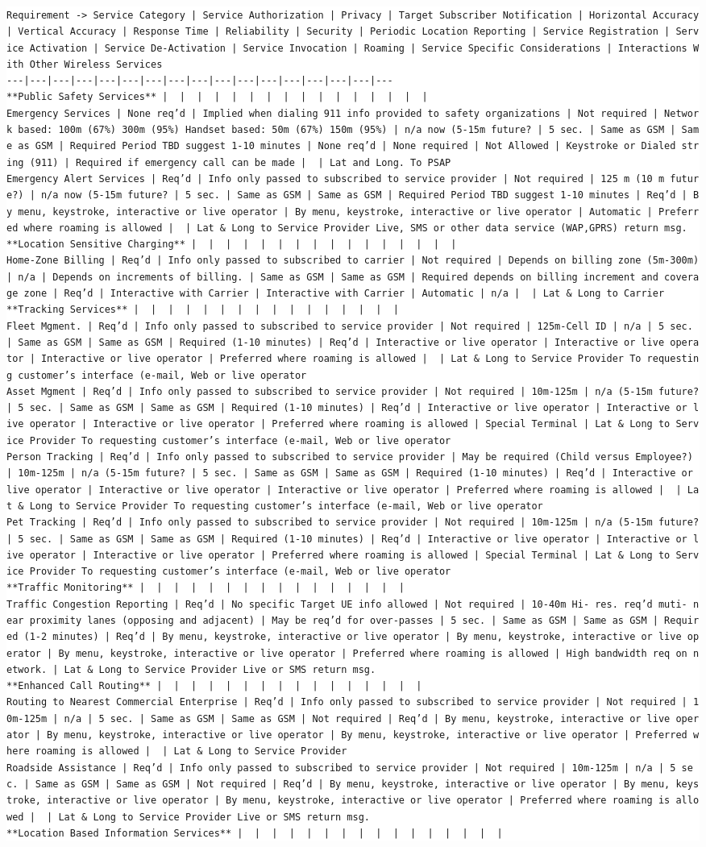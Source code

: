 ```{=html}
Requirement -> Service Category | Service Authorization | Privacy | Target Subscriber Notification | Horizontal Accuracy | Vertical Accuracy | Response Time | Reliability | Security | Periodic Location Reporting | Service Registration | Service Activation | Service De-Activation | Service Invocation | Roaming | Service Specific Considerations | Interactions With Other Wireless Services  
---|---|---|---|---|---|---|---|---|---|---|---|---|---|---|---|---  
**Public Safety Services** |  |  |  |  |  |  |  |  |  |  |  |  |  |  |  |   
Emergency Services | None req’d | Implied when dialing 911 info provided to safety organizations | Not required | Network based: 100m (67%) 300m (95%) Handset based: 50m (67%) 150m (95%) | n/a now (5-15m future? | 5 sec. | Same as GSM | Same as GSM | Required Period TBD suggest 1-10 minutes | None req’d | None required | Not Allowed | Keystroke or Dialed string (911) | Required if emergency call can be made |  | Lat and Long. To PSAP  
Emergency Alert Services | Req’d | Info only passed to subscribed to service provider | Not required | 125 m (10 m future?) | n/a now (5-15m future? | 5 sec. | Same as GSM | Same as GSM | Required Period TBD suggest 1-10 minutes | Req’d | By menu, keystroke, interactive or live operator | By menu, keystroke, interactive or live operator | Automatic | Preferred where roaming is allowed |  | Lat & Long to Service Provider Live, SMS or other data service (WAP,GPRS) return msg.  
**Location Sensitive Charging** |  |  |  |  |  |  |  |  |  |  |  |  |  |  |  |   
Home-Zone Billing | Req’d | Info only passed to subscribed to carrier | Not required | Depends on billing zone (5m-300m) | n/a | Depends on increments of billing. | Same as GSM | Same as GSM | Required depends on billing increment and coverage zone | Req’d | Interactive with Carrier | Interactive with Carrier | Automatic | n/a |  | Lat & Long to Carrier  
**Tracking Services** |  |  |  |  |  |  |  |  |  |  |  |  |  |  |  |   
Fleet Mgment. | Req’d | Info only passed to subscribed to service provider | Not required | 125m-Cell ID | n/a | 5 sec. | Same as GSM | Same as GSM | Required (1-10 minutes) | Req’d | Interactive or live operator | Interactive or live operator | Interactive or live operator | Preferred where roaming is allowed |  | Lat & Long to Service Provider To requesting customer’s interface (e-mail, Web or live operator  
Asset Mgment | Req’d | Info only passed to subscribed to service provider | Not required | 10m-125m | n/a (5-15m future? | 5 sec. | Same as GSM | Same as GSM | Required (1-10 minutes) | Req’d | Interactive or live operator | Interactive or live operator | Interactive or live operator | Preferred where roaming is allowed | Special Terminal | Lat & Long to Service Provider To requesting customer’s interface (e-mail, Web or live operator  
Person Tracking | Req’d | Info only passed to subscribed to service provider | May be required (Child versus Employee?) | 10m-125m | n/a (5-15m future? | 5 sec. | Same as GSM | Same as GSM | Required (1-10 minutes) | Req’d | Interactive or live operator | Interactive or live operator | Interactive or live operator | Preferred where roaming is allowed |  | Lat & Long to Service Provider To requesting customer’s interface (e-mail, Web or live operator  
Pet Tracking | Req’d | Info only passed to subscribed to service provider | Not required | 10m-125m | n/a (5-15m future? | 5 sec. | Same as GSM | Same as GSM | Required (1-10 minutes) | Req’d | Interactive or live operator | Interactive or live operator | Interactive or live operator | Preferred where roaming is allowed | Special Terminal | Lat & Long to Service Provider To requesting customer’s interface (e-mail, Web or live operator  
**Traffic Monitoring** |  |  |  |  |  |  |  |  |  |  |  |  |  |  |  |   
Traffic Congestion Reporting | Req’d | No specific Target UE info allowed | Not required | 10-40m Hi- res. req’d muti- near proximity lanes (opposing and adjacent) | May be req’d for over-passes | 5 sec. | Same as GSM | Same as GSM | Required (1-2 minutes) | Req’d | By menu, keystroke, interactive or live operator | By menu, keystroke, interactive or live operator | By menu, keystroke, interactive or live operator | Preferred where roaming is allowed | High bandwidth req on network. | Lat & Long to Service Provider Live or SMS return msg.  
**Enhanced Call Routing** |  |  |  |  |  |  |  |  |  |  |  |  |  |  |  |   
Routing to Nearest Commercial Enterprise | Req’d | Info only passed to subscribed to service provider | Not required | 10m-125m | n/a | 5 sec. | Same as GSM | Same as GSM | Not required | Req’d | By menu, keystroke, interactive or live operator | By menu, keystroke, interactive or live operator | By menu, keystroke, interactive or live operator | Preferred where roaming is allowed |  | Lat & Long to Service Provider  
Roadside Assistance | Req’d | Info only passed to subscribed to service provider | Not required | 10m-125m | n/a | 5 sec. | Same as GSM | Same as GSM | Not required | Req’d | By menu, keystroke, interactive or live operator | By menu, keystroke, interactive or live operator | By menu, keystroke, interactive or live operator | Preferred where roaming is allowed |  | Lat & Long to Service Provider Live or SMS return msg.  
**Location Based Information Services** |  |  |  |  |  |  |  |  |  |  |  |  |  |  |  |   
```